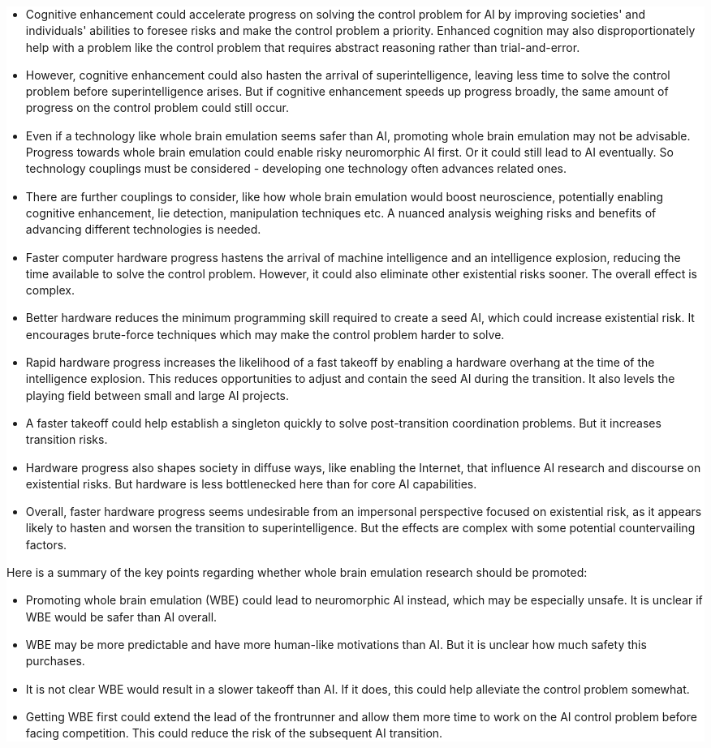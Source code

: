  

- Cognitive enhancement could accelerate progress on solving the control problem for AI by improving societies' and individuals' abilities to foresee risks and make the control problem a priority. Enhanced cognition may also disproportionately help with a problem like the control problem that requires abstract reasoning rather than trial-and-error. 

- However, cognitive enhancement could also hasten the arrival of superintelligence, leaving less time to solve the control problem before superintelligence arises. But if cognitive enhancement speeds up progress broadly, the same amount of progress on the control problem could still occur.

- Even if a technology like whole brain emulation seems safer than AI, promoting whole brain emulation may not be advisable. Progress towards whole brain emulation could enable risky neuromorphic AI first. Or it could still lead to AI eventually. So technology couplings must be considered - developing one technology often advances related ones.

- There are further couplings to consider, like how whole brain emulation would boost neuroscience, potentially enabling cognitive enhancement, lie detection, manipulation techniques etc. A nuanced analysis weighing risks and benefits of advancing different technologies is needed.

 

- Faster computer hardware progress hastens the arrival of machine intelligence and an intelligence explosion, reducing the time available to solve the control problem. However, it could also eliminate other existential risks sooner. The overall effect is complex.

- Better hardware reduces the minimum programming skill required to create a seed AI, which could increase existential risk. It encourages brute-force techniques which may make the control problem harder to solve. 

- Rapid hardware progress increases the likelihood of a fast takeoff by enabling a hardware overhang at the time of the intelligence explosion. This reduces opportunities to adjust and contain the seed AI during the transition. It also levels the playing field between small and large AI projects. 

- A faster takeoff could help establish a singleton quickly to solve post-transition coordination problems. But it increases transition risks.

- Hardware progress also shapes society in diffuse ways, like enabling the Internet, that influence AI research and discourse on existential risks. But hardware is less bottlenecked here than for core AI capabilities.

- Overall, faster hardware progress seems undesirable from an impersonal perspective focused on existential risk, as it appears likely to hasten and worsen the transition to superintelligence. But the effects are complex with some potential countervailing factors.

 Here is a summary of the key points regarding whether whole brain emulation research should be promoted:

- Promoting whole brain emulation (WBE) could lead to neuromorphic AI instead, which may be especially unsafe. It is unclear if WBE would be safer than AI overall.

- WBE may be more predictable and have more human-like motivations than AI. But it is unclear how much safety this purchases.

- It is not clear WBE would result in a slower takeoff than AI. If it does, this could help alleviate the control problem somewhat. 

- Getting WBE first could extend the lead of the frontrunner and allow them more time to work on the AI control problem before facing competition. This could reduce the risk of the subsequent AI transition.
